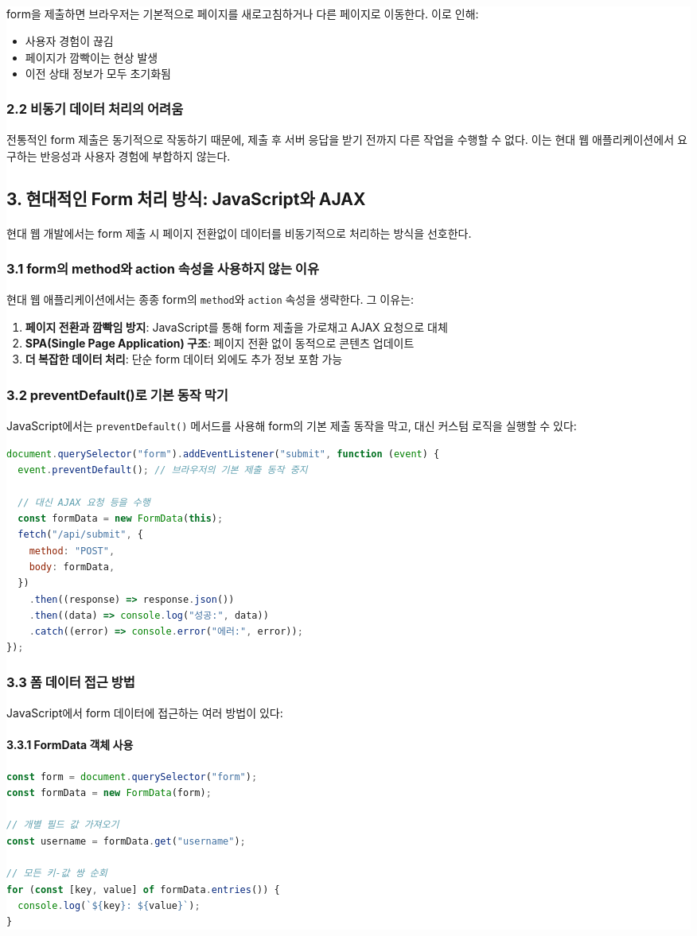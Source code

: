 form을 제출하면 브라우저는 기본적으로 페이지를 새로고침하거나 다른 페이지로 이동한다. 이로 인해:

- 사용자 경험이 끊김
- 페이지가 깜빡이는 현상 발생
- 이전 상태 정보가 모두 초기화됨

### 2.2 비동기 데이터 처리의 어려움

전통적인 form 제출은 동기적으로 작동하기 때문에, 제출 후 서버 응답을 받기 전까지 다른 작업을 수행할 수 없다. 이는 현대 웹 애플리케이션에서 요구하는 반응성과 사용자 경험에 부합하지 않는다.

## 3. 현대적인 Form 처리 방식: JavaScript와 AJAX

현대 웹 개발에서는 form 제출 시 페이지 전환없이 데이터를 비동기적으로 처리하는 방식을 선호한다.

### 3.1 form의 method와 action 속성을 사용하지 않는 이유

현대 웹 애플리케이션에서는 종종 form의 `method`와 `action` 속성을 생략한다. 그 이유는:

1. **페이지 전환과 깜빡임 방지**: JavaScript를 통해 form 제출을 가로채고 AJAX 요청으로 대체
2. **SPA(Single Page Application) 구조**: 페이지 전환 없이 동적으로 콘텐츠 업데이트
3. **더 복잡한 데이터 처리**: 단순 form 데이터 외에도 추가 정보 포함 가능

### 3.2 preventDefault()로 기본 동작 막기

JavaScript에서는 `preventDefault()` 메서드를 사용해 form의 기본 제출 동작을 막고, 대신 커스텀 로직을 실행할 수 있다:

```javascript
document.querySelector("form").addEventListener("submit", function (event) {
  event.preventDefault(); // 브라우저의 기본 제출 동작 중지

  // 대신 AJAX 요청 등을 수행
  const formData = new FormData(this);
  fetch("/api/submit", {
    method: "POST",
    body: formData,
  })
    .then((response) => response.json())
    .then((data) => console.log("성공:", data))
    .catch((error) => console.error("에러:", error));
});
```

### 3.3 폼 데이터 접근 방법

JavaScript에서 form 데이터에 접근하는 여러 방법이 있다:

#### 3.3.1 FormData 객체 사용

```javascript
const form = document.querySelector("form");
const formData = new FormData(form);

// 개별 필드 값 가져오기
const username = formData.get("username");

// 모든 키-값 쌍 순회
for (const [key, value] of formData.entries()) {
  console.log(`${key}: ${value}`);
}
```
